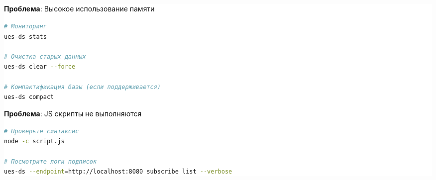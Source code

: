 **Проблема**: Высокое использование памяти
```bash
# Мониторинг
ues-ds stats

# Очистка старых данных
ues-ds clear --force

# Компактификация базы (если поддерживается)
ues-ds compact
```

**Проблема**: JS скрипты не выполняются
```bash
# Проверьте синтаксис
node -c script.js

# Посмотрите логи подписок
ues-ds --endpoint=http://localhost:8080 subscribe list --verbose
```